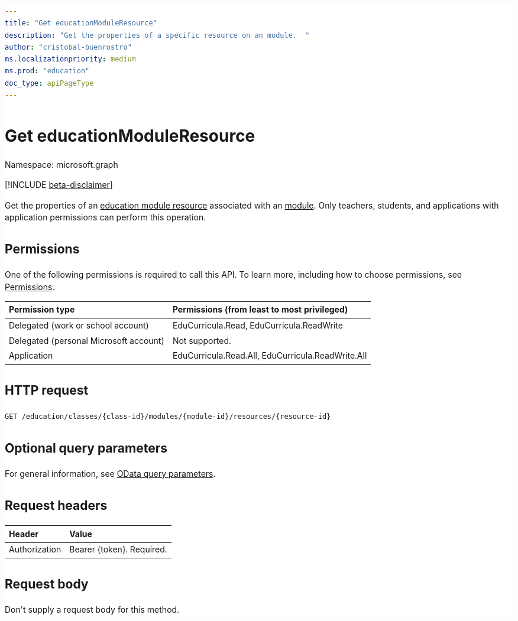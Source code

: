 ```yaml
---
title: "Get educationModuleResource"
description: "Get the properties of a specific resource on an module.  "
author: "cristobal-buenrostro"
ms.localizationpriority: medium
ms.prod: "education"
doc_type: apiPageType
---
```


# Get educationModuleResource

Namespace: microsoft.graph

[!INCLUDE [beta-disclaimer](../../includes/beta-disclaimer.md)]

Get the properties of an [education module resource](../resources/educationmoduleresource.md) associated with an [module](../resources/educationmodule.md). Only teachers, students, and applications with application permissions can perform this operation.

## Permissions
One of the following permissions is required to call this API. To learn more, including how to choose permissions, see [Permissions](/graph/permissions-reference).

|Permission type      | Permissions (from least to most privileged)              |
|:--------------------|:---------------------------------------------------------|
|Delegated (work or school account) | EduCurricula.Read, EduCurricula.ReadWrite   |
|Delegated (personal Microsoft account) |  Not supported.  |
|Application |  EduCurricula.Read.All, EduCurricula.ReadWrite.All  | 

## HTTP request

```http
GET /education/classes/{class-id}/modules/{module-id}/resources/{resource-id}
```

## Optional query parameters

For general information, see [OData query parameters](/graph/query-parameters).


## Request headers
| Header       | Value |
|:---------------|:--------|
| Authorization  | Bearer {token}. Required.  |

## Request body
Don't supply a request body for this method.
